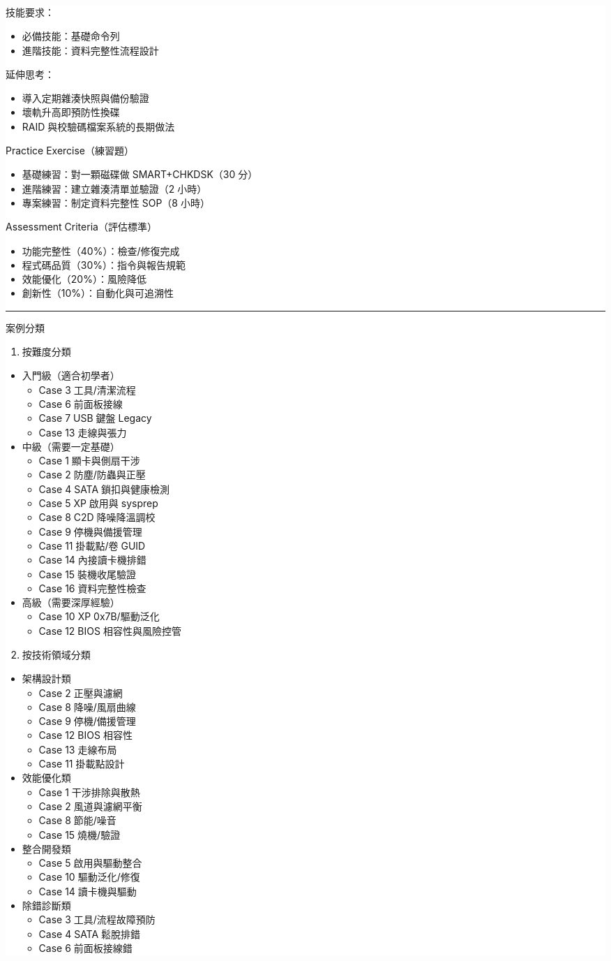 技能要求：
- 必備技能：基礎命令列
- 進階技能：資料完整性流程設計

延伸思考：
- 導入定期雜湊快照與備份驗證
- 壞軌升高即預防性換碟
- RAID 與校驗碼檔案系統的長期做法

Practice Exercise（練習題）
- 基礎練習：對一顆磁碟做 SMART+CHKDSK（30 分）
- 進階練習：建立雜湊清單並驗證（2 小時）
- 專案練習：制定資料完整性 SOP（8 小時）

Assessment Criteria（評估標準）
- 功能完整性（40%）：檢查/修復完成
- 程式碼品質（30%）：指令與報告規範
- 效能優化（20%）：風險降低
- 創新性（10%）：自動化與可追溯性


--------------------------------
案例分類

1) 按難度分類
- 入門級（適合初學者）
  - Case 3 工具/清潔流程
  - Case 6 前面板接線
  - Case 7 USB 鍵盤 Legacy
  - Case 13 走線與張力
- 中級（需要一定基礎）
  - Case 1 顯卡與側扇干涉
  - Case 2 防塵/防蟲與正壓
  - Case 4 SATA 鎖扣與健康檢測
  - Case 5 XP 啟用與 sysprep
  - Case 8 C2D 降噪降溫調校
  - Case 9 停機與備援管理
  - Case 11 掛載點/卷 GUID
  - Case 14 內接讀卡機排錯
  - Case 15 裝機收尾驗證
  - Case 16 資料完整性檢查
- 高級（需要深厚經驗）
  - Case 10 XP 0x7B/驅動泛化
  - Case 12 BIOS 相容性與風險控管

2) 按技術領域分類
- 架構設計類
  - Case 2 正壓與濾網
  - Case 8 降噪/風扇曲線
  - Case 9 停機/備援管理
  - Case 12 BIOS 相容性
  - Case 13 走線布局
  - Case 11 掛載點設計
- 效能優化類
  - Case 1 干涉排除與散熱
  - Case 2 風道與濾網平衡
  - Case 8 節能/噪音
  - Case 15 燒機/驗證
- 整合開發類
  - Case 5 啟用與驅動整合
  - Case 10 驅動泛化/修復
  - Case 14 讀卡機與驅動
- 除錯診斷類
  - Case 3 工具/流程故障預防
  - Case 4 SATA 鬆脫排錯
  - Case 6 前面板接線錯